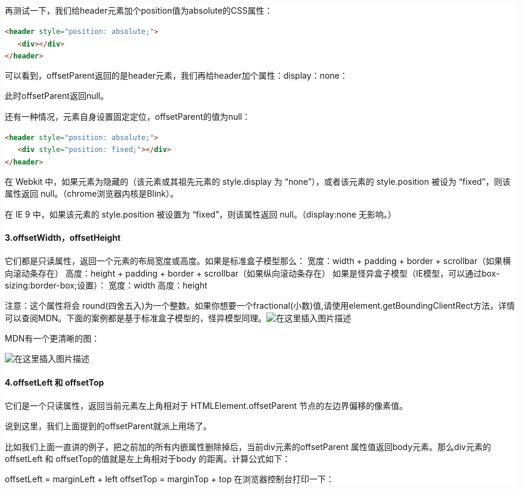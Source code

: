 再测试一下，我们给header元素加个position值为absolute的CSS属性：

```html
<header style="position: absolute;">
   <div></div>
</header>
```


可以看到，offsetParent返回的是header元素，我们再给header加个属性：display：none：


此时offsetParent返回null。

还有一种情况，元素自身设置固定定位，offsetParent的值为null：

```html
<header style="position: absolute;">
   <div style="position: fixed;"></div>
</header>
```


在 Webkit 中，如果元素为隐藏的（该元素或其祖先元素的 style.display 为 “none”），或者该元素的 style.position 被设为 “fixed”，则该属性返回 null。（chrome浏览器内核是Blink）。

在 IE 9 中，如果该元素的 style.position 被设置为 “fixed”，则该属性返回 null。（display:none 无影响。）

#### 3.offsetWidth，offsetHeight

它们都是只读属性，返回一个元素的布局宽度或高度。如果是标准盒子模型那么：
宽度：width + padding + border + scrollbar（如果横向滚动条存在）
高度：height + padding + border + scrollbar（如果纵向滚动条存在）
如果是怪异盒子模型（IE模型，可以通过box-sizing:border-box;设置）：
宽度：width
高度：height

注意：这个属性将会 round(四舍五入)为一个整数。如果你想要一个fractional(小数)值,请使用element.getBoundingClientRect方法，详情可以查阅MDN。下面的案例都是基于标准盒子模型的，怪异模型同理。![在这里插入图片描述](https://img-blog.csdnimg.cn/20190608155859148.png?x-oss-process=image/watermark,type_ZmFuZ3poZW5naGVpdGk,shadow_10,text_aHR0cHM6Ly9ibG9nLmNzZG4ubmV0L3dlaXhpbl80MjQyOTY3Mg==,size_16,color_FFFFFF,t_70#pic_center)


MDN有一个更清晰的图：

![在这里插入图片描述](https://img-blog.csdnimg.cn/20191102224436790.png?x-oss-process=image/watermark,type_ZmFuZ3poZW5naGVpdGk,shadow_10,text_aHR0cHM6Ly9ibG9nLmNzZG4ubmV0L3dlaXhpbl80MjQyOTY3Mg==,size_16,color_FFFFFF,t_70#pic_center)

#### 4.offsetLeft 和 offsetTop

它们是一个只读属性，返回当前元素左上角相对于 HTMLElement.offsetParent 节点的左边界偏移的像素值。

说到这里，我们上面提到的offsetParent就派上用场了。

比如我们上面一直讲的例子，把之前加的所有内嵌属性删除掉后，当前div元素的offsetParent 属性值返回body元素。那么div元素的offsetLeft 和 offsetTop的值就是左上角相对于body 的距离。计算公式如下：

offsetLeft = marginLeft + left
offsetTop = marginTop + top
在浏览器控制台打印一下：
